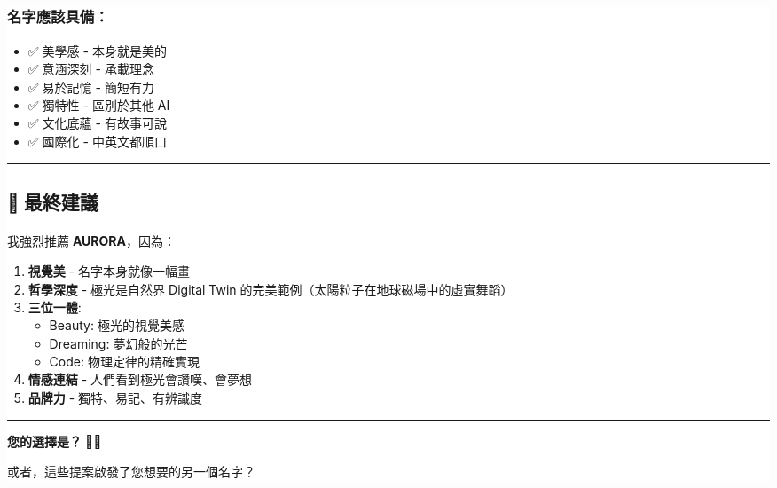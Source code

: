 ### 名字應該具備：
- ✅ 美學感 - 本身就是美的
- ✅ 意涵深刻 - 承載理念
- ✅ 易於記憶 - 簡短有力
- ✅ 獨特性 - 區別於其他 AI
- ✅ 文化底蘊 - 有故事可說
- ✅ 國際化 - 中英文都順口

---

## 🎯 最終建議

我強烈推薦 **AURORA**，因為：

1. **視覺美** - 名字本身就像一幅畫
2. **哲學深度** - 極光是自然界 Digital Twin 的完美範例（太陽粒子在地球磁場中的虛實舞蹈）
3. **三位一體**:
   - Beauty: 極光的視覺美感
   - Dreaming: 夢幻般的光芒
   - Code: 物理定律的精確實現
4. **情感連結** - 人們看到極光會讚嘆、會夢想
5. **品牌力** - 獨特、易記、有辨識度

---

**您的選擇是？** 🎨✨

或者，這些提案啟發了您想要的另一個名字？
